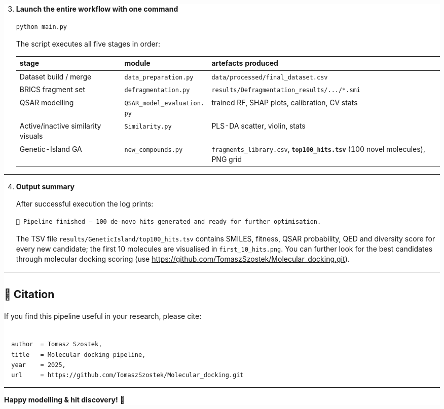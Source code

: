 3. **Launch the entire workflow with one command**

   ```bash
   python main.py
   ```

   The script executes all five stages in order:

   | stage | module | artefacts produced |
   |-------|--------|--------------------|
   | Dataset build / merge | `data_preparation.py` | `data/processed/final_dataset.csv` |
   | BRICS fragment set    | `defragmentation.py`  | `results/Defragmentation_results/.../*.smi` |
   | QSAR modelling        | `QSAR_model_evaluation.py` | trained RF, SHAP plots, calibration, CV stats |
   | Active/inactive similarity visuals | `Similarity.py` | PLS-DA scatter, violin, stats |
   | Genetic-Island GA     | `new_compounds.py`     | `fragments_library.csv`, **`top100_hits.tsv`** (100 novel molecules), PNG grid |

---

4. **Output summary**

   After successful execution the log prints:

   ```
   🏁 Pipeline finished – 100 de-novo hits generated and ready for further optimisation.
   ```

   The TSV file `results/GeneticIsland/top100_hits.tsv` contains SMILES,
   fitness, QSAR probability, QED and diversity score for every new
   candidate; the first 10 molecules are visualised in
   `first_10_hits.png`. You can further look for the best candidates through molecular docking scoring (use https://github.com/TomaszSzostek/Molecular_docking.git).

---

## 📣 Citation

If you find this pipeline useful in your research, please cite:

```

  author  = Tomasz Szostek,
  title   = Molecular docking pipeline,
  year    = 2025,
  url     = https://github.com/TomaszSzostek/Molecular_docking.git

```
---

**Happy modelling & hit discovery!** 🎯
